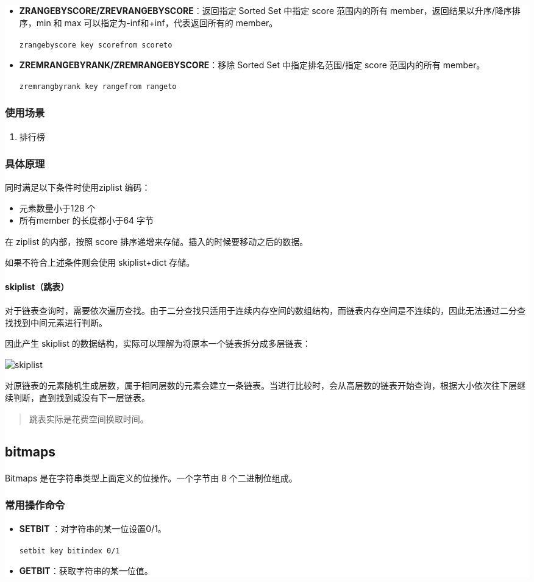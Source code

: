 - **ZRANGEBYSCORE/ZREVRANGEBYSCORE**：返回指定 Sorted Set 中指定 score 范围内的所有 member，返回结果以升序/降序排序，min 和 max 可以指定为-inf和+inf，代表返回所有的 member。

  ```sh
  zrangebyscore key scorefrom scoreto
  ```

- **ZREMRANGEBYRANK/ZREMRANGEBYSCORE**：移除 Sorted Set 中指定排名范围/指定 score 范围内的所有 member。

  ```sh
  zremrangbyrank key rangefrom rangeto
  ```



### 使用场景

1. 排行榜

### 具体原理

同时满足以下条件时使用ziplist 编码：

* 元素数量小于128 个
* 所有member 的长度都小于64 字节

在 ziplist 的内部，按照 score 排序递增来存储。插入的时候要移动之后的数据。

如果不符合上述条件则会使用 skiplist+dict 存储。



#### skiplist（跳表）

对于链表查询时，需要依次遍历查找。由于二分查找只适用于连续内存空间的数组结构，而链表内存空间是不连续的，因此无法通过二分查找找到中间元素进行判断。

因此产生 skiplist 的数据结构，实际可以理解为将原本一个链表拆分成多层链表：

![skiplist](https://raw.githubusercontent.com/Cavielee/notePics/main/skiplist.jpg)

对原链表的元素随机生成层数，属于相同层数的元素会建立一条链表。当进行比较时，会从高层数的链表开始查询，根据大小依次往下层继续判断，直到找到或没有下一层链表。

> 跳表实际是花费空间换取时间。



## bitmaps

Bitmaps 是在字符串类型上面定义的位操作。一个字节由 8 个二进制位组成。



### 常用操作命令

* **SETBIT** ：对字符串的某一位设置0/1。

  ```sh
  setbit key bitindex 0/1
  ```

* **GETBIT**：获取字符串的某一位值。
